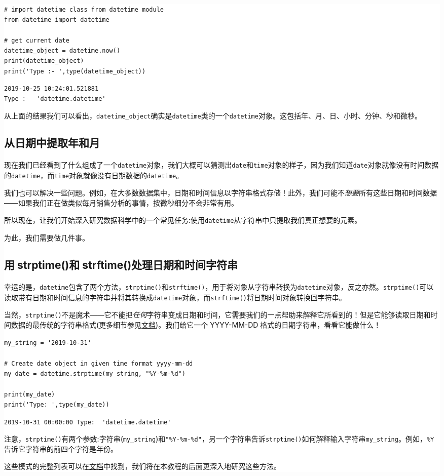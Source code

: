 ```
# import datetime class from datetime module
from datetime import datetime

# get current date
datetime_object = datetime.now()
print(datetime_object)
print('Type :- ',type(datetime_object))
```

```
2019-10-25 10:24:01.521881
Type :-  'datetime.datetime' 
```

从上面的结果我们可以看出，`datetime_object`确实是`datetime`类的一个`datetime`对象。这包括年、月、日、小时、分钟、秒和微秒。

## 从日期中提取年和月

现在我们已经看到了什么组成了一个`datetime`对象，我们大概可以猜测出`date`和`time`对象的样子，因为我们知道`date`对象就像没有时间数据的`datetime`，而`time`对象就像没有日期数据的`datetime`。

我们也可以解决一些问题。例如，在大多数数据集中，日期和时间信息以字符串格式存储！此外，我们可能不*想要*所有这些日期和时间数据——如果我们正在做类似每月销售分析的事情，按微秒细分不会非常有用。

所以现在，让我们开始深入研究数据科学中的一个常见任务:使用`datetime`从字符串中只提取我们真正想要的元素。

为此，我们需要做几件事。

## 用 strptime()和 strftime()处理日期和时间字符串

幸运的是，`datetime`包含了两个方法，`strptime()`和`strftime()`，用于将对象从字符串转换为`datetime`对象，反之亦然。`strptime()`可以读取带有日期和时间信息的字符串并将其转换成`datetime`对象，而`strftime()`将日期时间对象转换回字符串。

当然，`strptime()`不是魔术——它不能把*任何*字符串变成日期和时间，它需要我们的一点帮助来解释它所看到的！但是它能够读取日期和时间数据的最传统的字符串格式(更多细节参见[文档](https://docs.python.org/2/library/datetime.html#strftime-and-strptime-behavior))。我们给它一个 YYYY-MM-DD 格式的日期字符串，看看它能做什么！

```
my_string = '2019-10-31'

# Create date object in given time format yyyy-mm-dd
my_date = datetime.strptime(my_string, "%Y-%m-%d")

print(my_date)
print('Type: ',type(my_date))
```

```
2019-10-31 00:00:00 Type:  'datetime.datetime' 
```

注意，`strptime()`有两个参数:字符串(`my_string`)和`"%Y-%m-%d"`，另一个字符串告诉`strptime()`如何解释输入字符串`my_string`。例如，`%Y`告诉它字符串的前四个字符是年份。

这些模式的完整列表可以在[文档](https://docs.python.org/2/library/datetime.html#strftime-and-strptime-behavior)中找到，我们将在本教程的后面更深入地研究这些方法。
